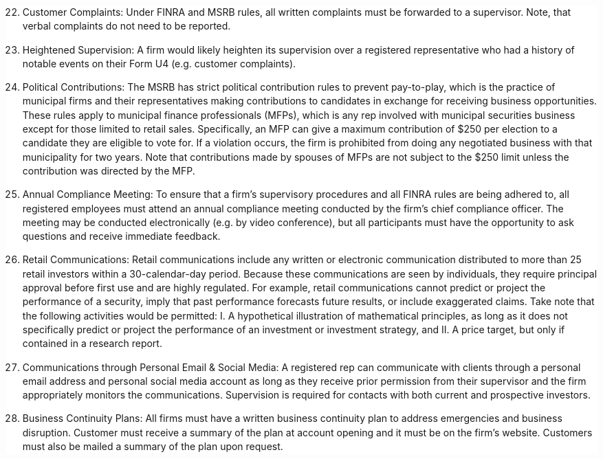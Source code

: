 
22. Customer Complaints: Under FINRA and MSRB rules, all written complaints
    must be forwarded to a supervisor. Note, that verbal complaints do not
    need to be reported.
23. Heightened Supervision: A firm would likely heighten its supervision over a
    registered representative who had a history of notable events on their
    Form U4 (e.g. customer complaints).
24. Political Contributions: The MSRB has strict political contribution rules to
    prevent pay-to-play, which is the practice of municipal firms and their
    representatives making contributions to candidates in exchange for
    receiving business opportunities. These rules apply to municipal finance
    professionals (MFPs), which is any rep involved with municipal securities
    business except for those limited to retail sales. Specifically, an MFP can
    give a maximum contribution of $250 per election to a candidate they
    are eligible to vote for. If a violation occurs, the firm is prohibited from
    doing any negotiated business with that municipality for two years. Note
    that contributions made by spouses of MFPs are not subject to the $250
    limit unless the contribution was directed by the MFP.
25. Annual Compliance Meeting: To ensure that a firm’s supervisory
    procedures and all FINRA rules are being adhered to, all registered
    employees must attend an annual compliance meeting conducted by
    the firm’s chief compliance officer. The meeting may be conducted
    electronically (e.g. by video conference), but all participants must have
    the opportunity to ask questions and receive immediate feedback.
26. Retail Communications: Retail communications include any written or
    electronic communication distributed to more than 25 retail investors
    within a 30-calendar-day period. Because these communications are
    seen by individuals, they require principal approval before first use and
    are highly regulated. For example, retail communications cannot predict
    or project the performance of a security, imply that past performance
    forecasts future results, or include exaggerated claims. Take note that the
    following activities would be permitted:
       I. A hypothetical illustration of mathematical principles, as long as it
          does not specifically predict or project the performance of an
          investment or investment strategy, and
II. A price target, but only if contained in a research report.
27. Communications through Personal Email & Social Media: A registered rep
    can communicate with clients through a personal email address and
    personal social media account as long as they receive prior permission
    from their supervisor and the firm appropriately monitors the
    communications. Supervision is required for contacts with both current
    and prospective investors.


28. Business Continuity Plans: All firms must have a written business continuity
    plan to address emergencies and business disruption. Customer must
    receive a summary of the plan at account opening and it must be on the
    firm’s website. Customers must also be mailed a summary of the plan
    upon request.



